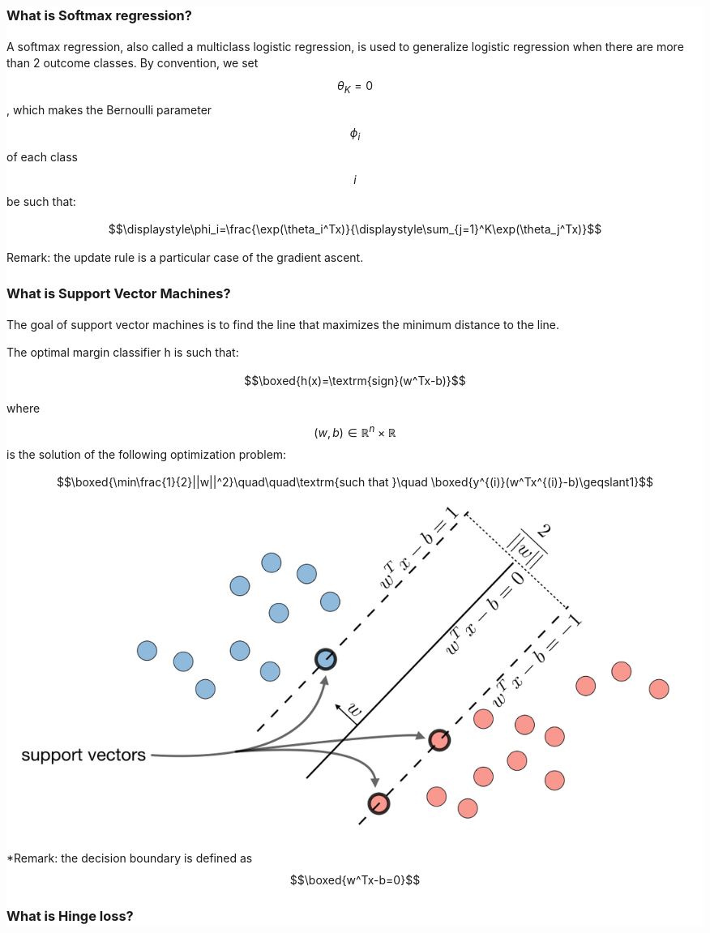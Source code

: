 ### What is Softmax regression?

A softmax regression, also called a multiclass logistic regression, is used to generalize logistic regression  when there are more than 2 outcome classes. By convention, we set $$\theta_K=0$$, which makes the Bernoulli 
parameter $$\phi_i$$ of each class $$i$$ be such that:

$$\displaystyle\phi_i=\frac{\exp(\theta_i^Tx)}{\displaystyle\sum_{j=1}^K\exp(\theta_j^Tx)}$$

Remark: the update rule is a particular case of the gradient ascent.


### What is Support Vector Machines?

The goal of support vector machines is to find the line that maximizes the minimum distance to the line.

The optimal margin classifier h is such that:

$$\boxed{h(x)=\textrm{sign}(w^Tx-b)}$$

where $$(w, b)\in\mathbb{R}^n\times\mathbb{R}$$ is the solution of the following optimization problem:

$$\boxed{\min\frac{1}{2}||w||^2}\quad\quad\textrm{such that }\quad \boxed{y^{(i)}(w^Tx^{(i)}-b)\geqslant1}$$

<img src="../assets/images/posts/2021-06-20-What-should-know-about-Deep-Learning/svm-en.png" alt="SVM" style="zoom:80%;" />

*Remark: the decision boundary is defined as $$\boxed{w^Tx-b=0}$$


### What is Hinge loss?
